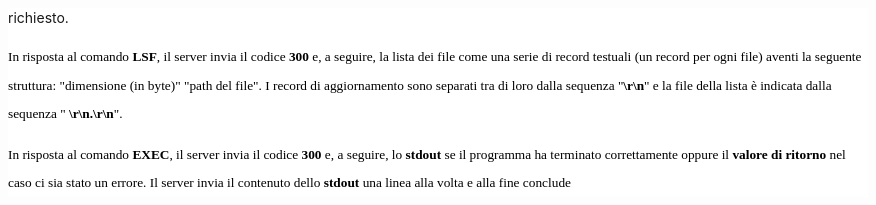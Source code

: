 richiesto.</span></p><p dir="ltr" class="CDt4Ke zfr3Q" style="background-color: transparent; border-bottom: none; border-left: none; border-right: none; border-top: none; line-height: 1.992; margin-bottom: 0; margin-left: 0; margin-right: 0; margin-top: 9pt; padding-bottom: 0; padding-left: 0; padding-right: 0; padding-top: 0; text-align: left; text-indent: 0;"><span style="color: #000000; font-family: 'Verdana'; font-size: 10pt; font-style: normal; font-weight: normal; text-decoration: normal; vertical-align: baseline;">In risposta al comando </span><span style="color: #000000; font-family: 'Verdana'; font-size: 10pt; font-style: normal; text-decoration: normal; vertical-align: baseline;"><strong>LSF</strong></span><span style="color: #000000; font-family: 'Verdana'; font-size: 10pt; font-style: normal; font-weight: normal; text-decoration: normal; vertical-align: baseline;">, il server invia il codice </span><span style="color: #000000; font-family: 'Verdana'; font-size: 10pt; font-style: normal; text-decoration: normal; vertical-align: baseline;"><strong>300</strong></span><span style="color: #000000; font-family: 'Verdana'; font-size: 10pt; font-style: normal; font-weight: normal; text-decoration: normal; vertical-align: baseline;"> e, a seguire, la lista dei file come una  serie di record testuali</span><span style="color: #000000; font-family: 'Verdana'; font-size: 10pt; font-weight: normal; vertical-align: baseline;"> </span><span style="color: #000000; font-family: 'Verdana'; font-size: 10pt; font-style: normal; font-weight: normal; text-decoration: normal; vertical-align: baseline;">(un record per ogni file) aventi la seguente struttura: "dimensione (in byte)" "path del file".</span><span style="color: #000000; font-family: 'Verdana'; font-size: 10pt; font-weight: normal; vertical-align: baseline;"> </span><span style="color: #000000; font-family: 'Verdana'; font-size: 10pt; font-style: normal; font-weight: normal; text-decoration: normal; vertical-align: baseline;">I record di aggiornamento sono separati tra di loro dalla sequenza "</span><span style="color: #000000; font-family: 'Verdana'; font-size: 10pt; font-style: normal; text-decoration: normal; vertical-align: baseline;"><strong>\r\n</strong></span><span style="color: #000000; font-family: 'Verdana'; font-size: 10pt; font-style: normal; font-weight: normal; text-decoration: normal; vertical-align: baseline;">"  e la file della lista è indicata dalla sequenza " </span><span style="color: #000000; font-family: 'Verdana'; font-size: 10pt; font-style: normal; text-decoration: normal; vertical-align: baseline;"><strong>\r\n.\r\n</strong></span><span style="color: #000000; font-family: 'Verdana'; font-size: 10pt; font-style: normal; font-weight: normal; text-decoration: normal; vertical-align: baseline;">".</span></p><p dir="ltr" class="CDt4Ke zfr3Q" style="background-color: transparent; border-bottom: none; border-left: none; border-right: none; border-top: none; line-height: 1.992; margin-bottom: 0; margin-left: 0; margin-right: 0; margin-top: 9pt; padding-bottom: 0; padding-left: 0; padding-right: 0; padding-top: 0; text-align: left; text-indent: 0;"><span style="color: #000000; font-family: 'Verdana'; font-size: 10pt; font-style: normal; font-weight: normal; text-decoration: normal; vertical-align: baseline;">In risposta al comando </span><span style="color: #000000; font-family: 'Verdana'; font-size: 10pt; font-style: normal; text-decoration: normal; vertical-align: baseline;"><strong>EXEC</strong></span><span style="color: #000000; font-family: 'Verdana'; font-size: 10pt; font-style: normal; font-weight: normal; text-decoration: normal; vertical-align: baseline;">, il server invia il codice </span><span style="color: #000000; font-family: 'Verdana'; font-size: 10pt; font-style: normal; text-decoration: normal; vertical-align: baseline;"><strong>300</strong></span><span style="color: #000000; font-family: 'Verdana'; font-size: 10pt; font-style: normal; font-weight: normal; text-decoration: normal; vertical-align: baseline;"> e, a seguire, lo </span><span style="color: #000000; font-family: 'Verdana'; font-size: 10pt; font-style: normal; text-decoration: normal; vertical-align: baseline;"><strong>stdout</strong></span><span style="color: #000000; font-family: 'Verdana'; font-size: 10pt; font-style: normal; font-weight: normal; text-decoration: normal; vertical-align: baseline;"> se il programma ha terminato correttamente oppure </span><span style="color: #000000; font-family: 'Verdana'; font-size: 10pt; font-weight: normal; vertical-align: baseline;">il </span><span style="color: #000000; font-family: 'Verdana'; font-size: 10pt; vertical-align: baseline;"><strong>valore di ritorno</strong></span><span style="color: #000000; font-family: 'Verdana'; font-size: 10pt; font-weight: normal; vertical-align: baseline;"> </span><span style="color: #000000; font-family: 'Verdana'; font-size: 10pt; font-style: normal; font-weight: normal; text-decoration: normal; vertical-align: baseline;">nel caso ci sia stato un errore. Il server invia il contenuto d</span><span style="color: #000000; font-family: 'Verdana'; font-size: 10pt; font-weight: normal; vertical-align: baseline;">ello</span><span style="color: #000000; font-family: 'Verdana'; font-size: 10pt; font-style: normal; font-weight: normal; text-decoration: normal; vertical-align: baseline;"> </span><span style="color: #000000; font-family: 'Verdana'; font-size: 10pt; font-style: normal; text-decoration: normal; vertical-align: baseline;"><strong>stdout</strong></span><span style="color: #000000; font-family: 'Verdana'; font-size: 10pt; vertical-align: baseline;"><strong> </strong></span><span style="color: #000000; font-family: 'Verdana'; font-size: 10pt; font-style: normal; font-weight: normal; text-decoration: normal; vertical-align: baseline;">una linea alla volta e alla fine conclude
